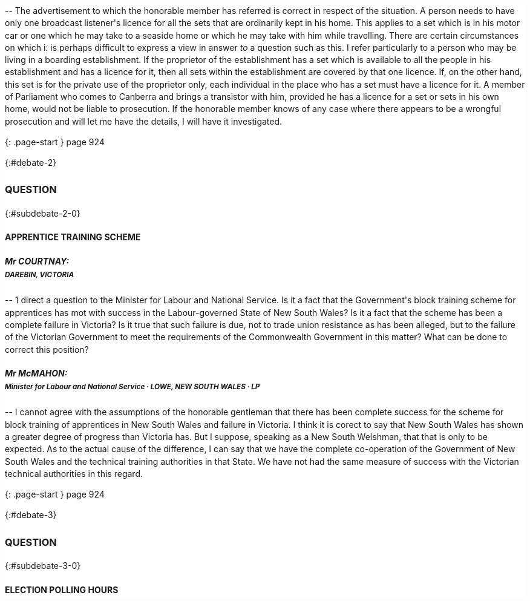 -- The advertisement to which the honorable member has referred is correct in respect of the situation. A person needs to have only one broadcast listener's licence for all the sets that are ordinarily kept in his home. This applies to a set which is in his motor car or one which he may take to a seaside home or which he may take with him while travelling. There are certain circumstances on which i: is perhaps difficult to express a view in answer  *to*  a question such as this. I refer particularly to a person who may be living in a boarding establishment. If the proprietor of the establishment has a set which is available to all the people in his establishment and has a licence for it, then all sets within the establishment are covered by that one licence. If, on the other hand, this set is for the private use of the proprietor only, each individual in the place who has a set must have a licence for it. A member of Parliament who comes to Canberra and brings a transistor with him, provided he has a licence for a set or sets in his own home, would not be liable to prosecution. If the honorable member knows of any case where there appears to be a wrongful prosecution and will let me have the details, I will have it investigated. 

{: .page-start }
page 924

{:#debate-2}
### QUESTION

{:#subdebate-2-0}
#### APPRENTICE TRAINING SCHEME

##### Mr COURTNAY:<br><small class="text-muted">DAREBIN, VICTORIA</small>

-- 1 direct a question to the Minister for Labour and National Service. Is it a fact that the Government's block training scheme for apprentices has mot with success in the Labour-governed State of New South Wales? Is it a fact that the scheme has been a complete failure in Victoria? Is it true that such failure is due, not to trade union resistance as has been alleged, but to the failure of the Victorian Government to meet the requirements of the Commonwealth Government in this matter? What can be done to correct this position? 

##### Mr McMAHON:<br><small class="text-muted">Minister for Labour and National Service &middot; LOWE, NEW SOUTH WALES &middot; LP</small>

-- I cannot agree with the assumptions of the honorable gentleman that there has been complete success for the scheme for block training of apprentices in New South Wales and failure in Victoria. I think it is corect to say that New South Wales has shown a greater degree of progress than Victoria has. But I suppose, speaking as a New South Welshman, that that is only to be expected. As to the actual cause of the difference, I can say that we have the complete co-operation of the Government of New South Wales and the technical training authorities in that State. We have not had the same measure of success with the Victorian technical authorities in this regard. 

{: .page-start }
page 924

{:#debate-3}
### QUESTION

{:#subdebate-3-0}
#### ELECTION POLLING HOURS
